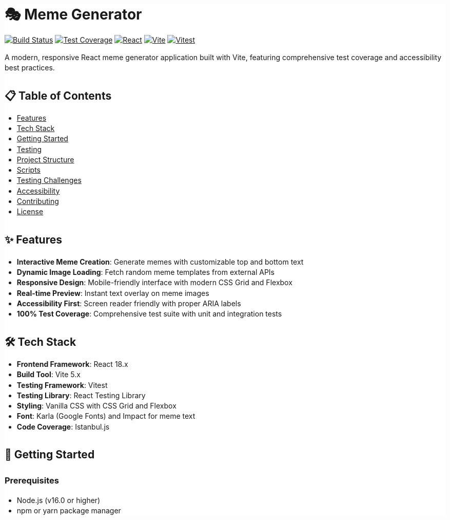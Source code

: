 # 🎭 Meme Generator

[![Build Status](https://img.shields.io/badge/build-passing-brightgreen)](https://github.com/username/first-test)
[![Test Coverage](https://img.shields.io/badge/coverage-100%25-brightgreen)](./coverage/index.html)
[![React](https://img.shields.io/badge/React-18.x-blue)](https://reactjs.org/)
[![Vite](https://img.shields.io/badge/Vite-5.x-purple)](https://vitejs.dev/)
[![Vitest](https://img.shields.io/badge/Vitest-latest-yellow)](https://vitest.dev/)

A modern, responsive React meme generator application built with Vite, featuring comprehensive test coverage and accessibility best practices.

## 📋 Table of Contents

- [Features](#features)
- [Tech Stack](#tech-stack)
- [Getting Started](#getting-started)
- [Testing](#testing)
- [Project Structure](#project-structure)
- [Scripts](#scripts)
- [Testing Challenges](#testing-challenges)
- [Accessibility](#accessibility)
- [Contributing](#contributing)
- [License](#license)

## ✨ Features

- **Interactive Meme Creation**: Generate memes with customizable top and bottom text
- **Dynamic Image Loading**: Fetch random meme templates from external APIs
- **Responsive Design**: Mobile-friendly interface with modern CSS Grid and Flexbox
- **Real-time Preview**: Instant text overlay on meme images
- **Accessibility First**: Screen reader friendly with proper ARIA labels
- **100% Test Coverage**: Comprehensive test suite with unit and integration tests

## 🛠 Tech Stack

- **Frontend Framework**: React 18.x
- **Build Tool**: Vite 5.x
- **Testing Framework**: Vitest
- **Testing Library**: React Testing Library
- **Styling**: Vanilla CSS with CSS Grid and Flexbox
- **Font**: Karla (Google Fonts) and Impact for meme text
- **Code Coverage**: Istanbul.js

## 🚀 Getting Started

### Prerequisites

- Node.js (v16.0 or higher)
- npm or yarn package manager
